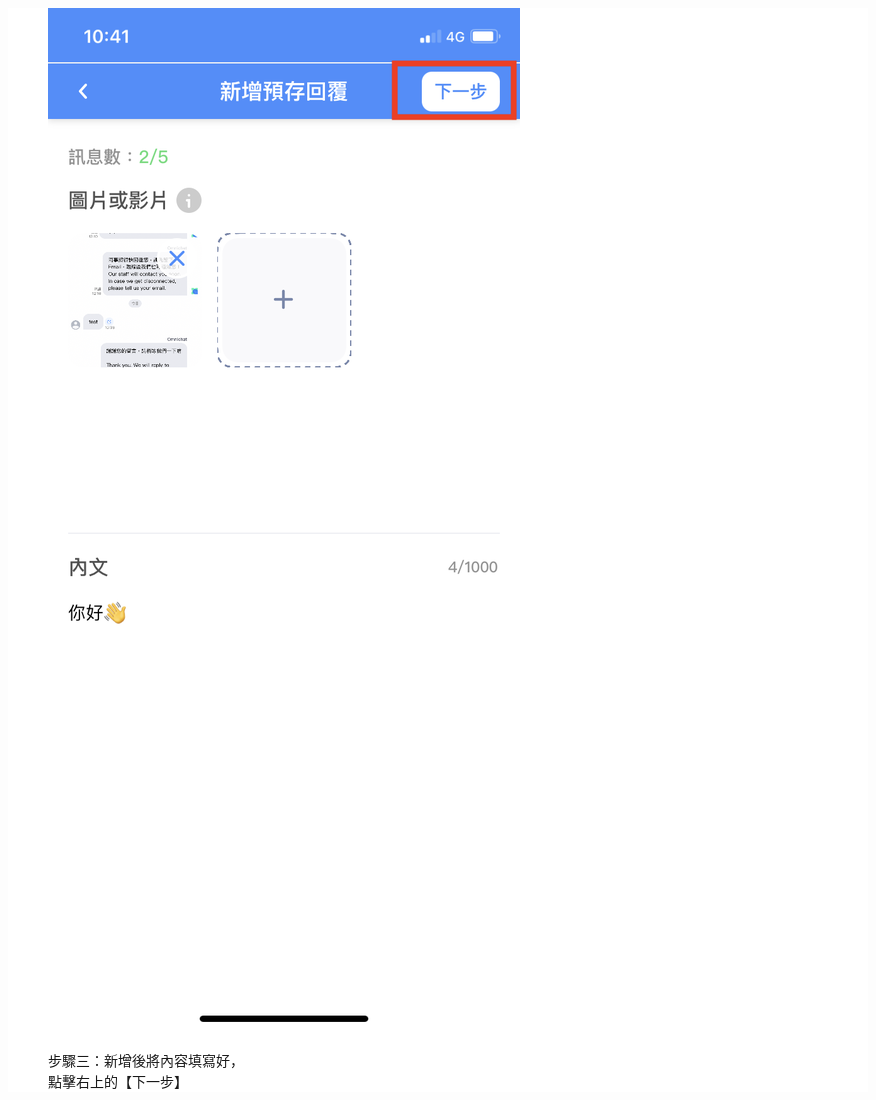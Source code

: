 <figure><img src="../../.gitbook/assets/下一步.png" alt=""><figcaption><p>步驟三：新增後將內容填寫好，<br>點擊右上的【下一步】</p></figcaption></figure></div>
